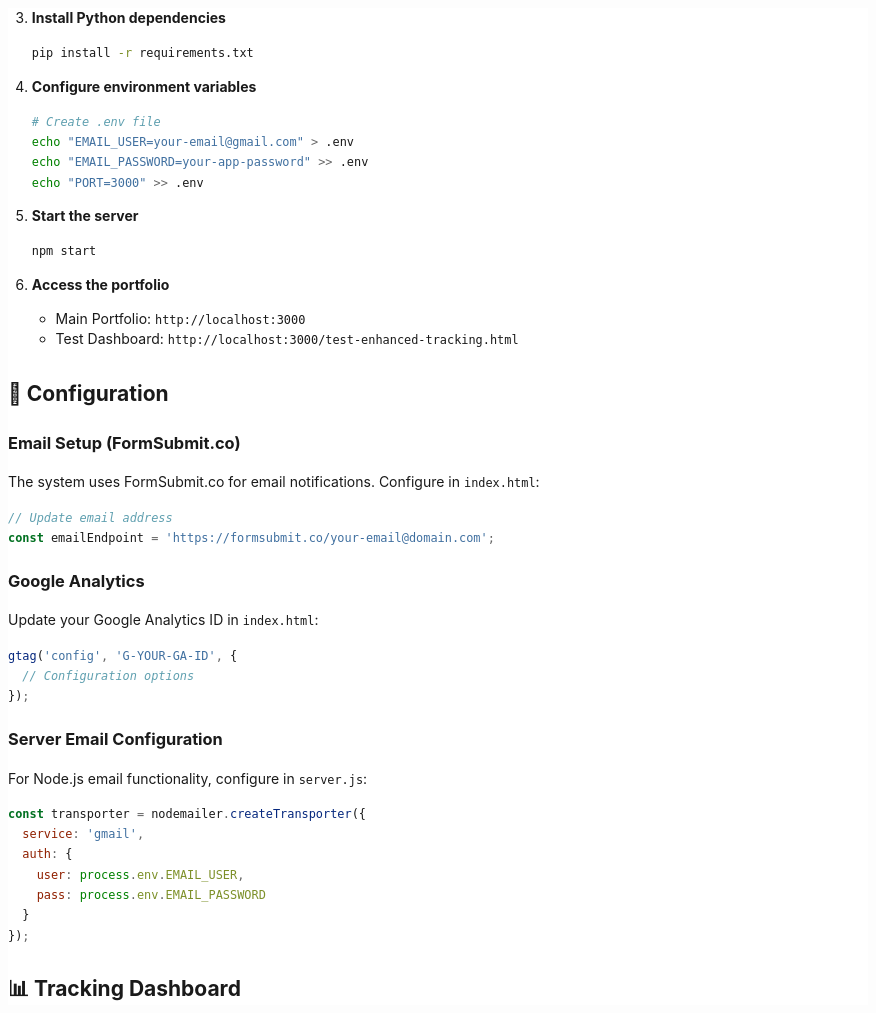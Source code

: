 3. **Install Python dependencies**
   ```bash
   pip install -r requirements.txt
   ```

4. **Configure environment variables**
   ```bash
   # Create .env file
   echo "EMAIL_USER=your-email@gmail.com" > .env
   echo "EMAIL_PASSWORD=your-app-password" >> .env
   echo "PORT=3000" >> .env
   ```

5. **Start the server**
   ```bash
   npm start
   ```

6. **Access the portfolio**
   - Main Portfolio: `http://localhost:3000`
   - Test Dashboard: `http://localhost:3000/test-enhanced-tracking.html`

## 🔧 Configuration

### Email Setup (FormSubmit.co)
The system uses FormSubmit.co for email notifications. Configure in `index.html`:

```javascript
// Update email address
const emailEndpoint = 'https://formsubmit.co/your-email@domain.com';
```

### Google Analytics
Update your Google Analytics ID in `index.html`:

```javascript
gtag('config', 'G-YOUR-GA-ID', {
  // Configuration options
});
```

### Server Email Configuration
For Node.js email functionality, configure in `server.js`:

```javascript
const transporter = nodemailer.createTransporter({
  service: 'gmail',
  auth: {
    user: process.env.EMAIL_USER,
    pass: process.env.EMAIL_PASSWORD
  }
});
```

## 📊 Tracking Dashboard
